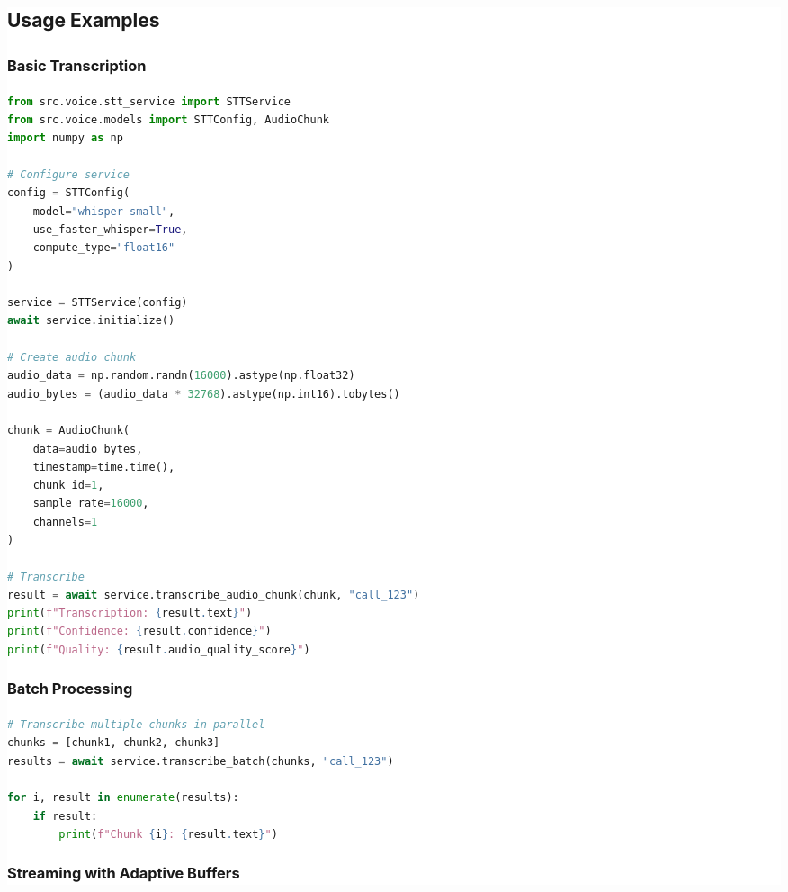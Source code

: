 ## Usage Examples

### Basic Transcription

```python
from src.voice.stt_service import STTService
from src.voice.models import STTConfig, AudioChunk
import numpy as np

# Configure service
config = STTConfig(
    model="whisper-small",
    use_faster_whisper=True,
    compute_type="float16"
)

service = STTService(config)
await service.initialize()

# Create audio chunk
audio_data = np.random.randn(16000).astype(np.float32)
audio_bytes = (audio_data * 32768).astype(np.int16).tobytes()

chunk = AudioChunk(
    data=audio_bytes,
    timestamp=time.time(),
    chunk_id=1,
    sample_rate=16000,
    channels=1
)

# Transcribe
result = await service.transcribe_audio_chunk(chunk, "call_123")
print(f"Transcription: {result.text}")
print(f"Confidence: {result.confidence}")
print(f"Quality: {result.audio_quality_score}")
```

### Batch Processing

```python
# Transcribe multiple chunks in parallel
chunks = [chunk1, chunk2, chunk3]
results = await service.transcribe_batch(chunks, "call_123")

for i, result in enumerate(results):
    if result:
        print(f"Chunk {i}: {result.text}")
```

### Streaming with Adaptive Buffers
